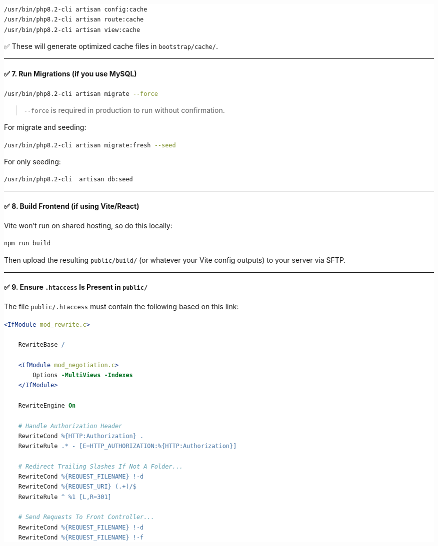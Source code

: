 ```bash
/usr/bin/php8.2-cli artisan config:cache
/usr/bin/php8.2-cli artisan route:cache
/usr/bin/php8.2-cli artisan view:cache
```

✅ These will generate optimized cache files in `bootstrap/cache/`.

---

#### ✅ 7. **Run Migrations (if you use MySQL)**

```bash
/usr/bin/php8.2-cli artisan migrate --force
```

> `--force` is required in production to run without confirmation.

For migrate and seeding:

```bash
/usr/bin/php8.2-cli artisan migrate:fresh --seed
```

For only seeding:
```bash
/usr/bin/php8.2-cli  artisan db:seed
```

---

#### ✅ 8. **Build Frontend (if using Vite/React)**

Vite won’t run on shared hosting, so do this locally:

```bash
npm run build
```

Then upload the resulting `public/build/` (or whatever your Vite config outputs) to your server via SFTP.

---

#### ✅ 9. **Ensure `.htaccess` Is Present in `public/`**

The file `public/.htaccess` must contain the following based on this [link](https://laracasts.com/discuss/channels/laravel/unable-to-deploy-laravel-app-to-ionos-shared-hosting):

```apache
<IfModule mod_rewrite.c>

    RewriteBase /

    <IfModule mod_negotiation.c>
        Options -MultiViews -Indexes
    </IfModule>

    RewriteEngine On

    # Handle Authorization Header
    RewriteCond %{HTTP:Authorization} .
    RewriteRule .* - [E=HTTP_AUTHORIZATION:%{HTTP:Authorization}]

    # Redirect Trailing Slashes If Not A Folder...
    RewriteCond %{REQUEST_FILENAME} !-d
    RewriteCond %{REQUEST_URI} (.+)/$
    RewriteRule ^ %1 [L,R=301]

    # Send Requests To Front Controller...
    RewriteCond %{REQUEST_FILENAME} !-d
    RewriteCond %{REQUEST_FILENAME} !-f
```